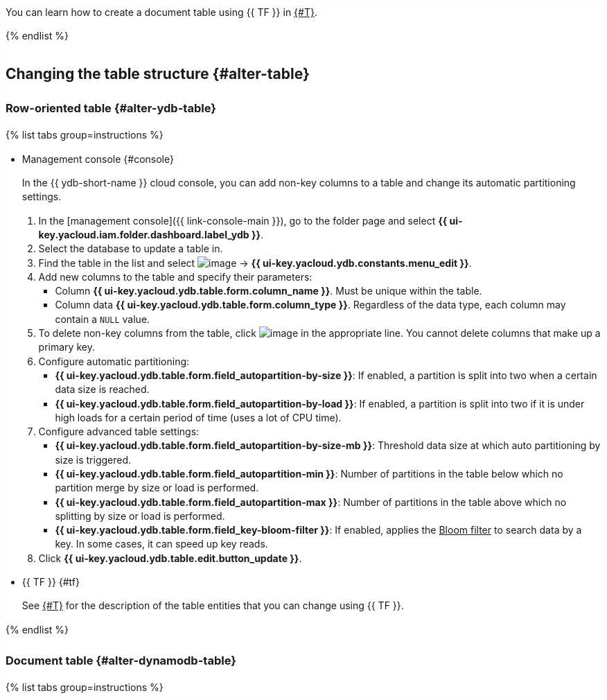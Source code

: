    You can learn how to create a document table using {{ TF }} in [{#T}](../terraform/dynamodb-tables.md).

{% endlist %}

## Changing the table structure {#alter-table}

### Row-oriented table {#alter-ydb-table}

{% list tabs group=instructions %}

- Management console {#console}

   In the {{ ydb-short-name }} cloud console, you can add non-key columns to a table and change its automatic partitioning settings.

   1. In the [management console]({{ link-console-main }}), go to the folder page and select **{{ ui-key.yacloud.iam.folder.dashboard.label_ydb }}**.
   1. Select the database to update a table in.
   1. Find the table in the list and select ![image](../../_assets/horizontal-ellipsis.svg) → **{{ ui-key.yacloud.ydb.constants.menu_edit }}**.
   1. Add new columns to the table and specify their parameters:
      * Column **{{ ui-key.yacloud.ydb.table.form.column_name }}**. Must be unique within the table.
      * Column data **{{ ui-key.yacloud.ydb.table.form.column_type }}**. Regardless of the data type, each column may contain a `NULL` value.
   1. To delete non-key columns from the table, click ![image](../../_assets/cross.svg) in the appropriate line. You cannot delete columns that make up a primary key.
   1. Configure automatic partitioning:
      * **{{ ui-key.yacloud.ydb.table.form.field_autopartition-by-size }}**: If enabled, a partition is split into two when a certain data size is reached.
      * **{{ ui-key.yacloud.ydb.table.form.field_autopartition-by-load }}**: If enabled, a partition is split into two if it is under high loads for a certain period of time (uses a lot of CPU time).
   1. Configure advanced table settings:
      * **{{ ui-key.yacloud.ydb.table.form.field_autopartition-by-size-mb }}**: Threshold data size at which auto partitioning by size is triggered.
      * **{{ ui-key.yacloud.ydb.table.form.field_autopartition-min }}**: Number of partitions in the table below which no partition merge by size or load is performed.
      * **{{ ui-key.yacloud.ydb.table.form.field_autopartition-max }}**: Number of partitions in the table above which no splitting by size or load is performed.
      * **{{ ui-key.yacloud.ydb.table.form.field_key-bloom-filter }}**: If enabled, applies the [Bloom filter](https://en.wikipedia.org/wiki/Bloom_filter) to search data by a key. In some cases, it can speed up key reads.
   1. Click **{{ ui-key.yacloud.ydb.table.edit.button_update }}**.

- {{ TF }} {#tf}

   See [{#T}](../terraform/row-tables.md) for the description of the table entities that you can change using {{ TF }}.

{% endlist %}

### Document table {#alter-dynamodb-table}

{% list tabs group=instructions %}
